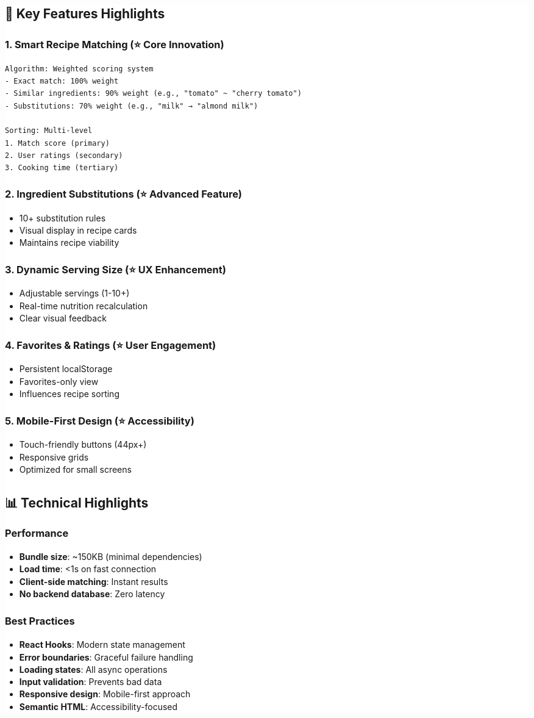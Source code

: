 ## 🎨 Key Features Highlights

### 1. Smart Recipe Matching (⭐ Core Innovation)
```
Algorithm: Weighted scoring system
- Exact match: 100% weight
- Similar ingredients: 90% weight (e.g., "tomato" ~ "cherry tomato")
- Substitutions: 70% weight (e.g., "milk" → "almond milk")

Sorting: Multi-level
1. Match score (primary)
2. User ratings (secondary)
3. Cooking time (tertiary)
```

### 2. Ingredient Substitutions (⭐ Advanced Feature)
- 10+ substitution rules
- Visual display in recipe cards
- Maintains recipe viability

### 3. Dynamic Serving Size (⭐ UX Enhancement)
- Adjustable servings (1-10+)
- Real-time nutrition recalculation
- Clear visual feedback

### 4. Favorites & Ratings (⭐ User Engagement)
- Persistent localStorage
- Favorites-only view
- Influences recipe sorting

### 5. Mobile-First Design (⭐ Accessibility)
- Touch-friendly buttons (44px+)
- Responsive grids
- Optimized for small screens

## 📊 Technical Highlights

### Performance
- **Bundle size**: ~150KB (minimal dependencies)
- **Load time**: <1s on fast connection
- **Client-side matching**: Instant results
- **No backend database**: Zero latency

### Best Practices
- **React Hooks**: Modern state management
- **Error boundaries**: Graceful failure handling
- **Loading states**: All async operations
- **Input validation**: Prevents bad data
- **Responsive design**: Mobile-first approach
- **Semantic HTML**: Accessibility-focused
